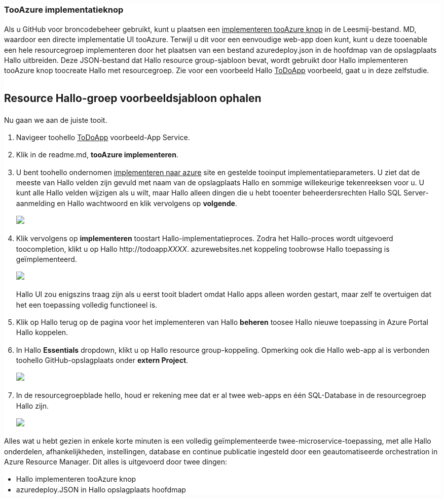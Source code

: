 ### <a name="deploy-tooazure-button"></a>TooAzure implementatieknop
Als u GitHub voor broncodebeheer gebruikt, kunt u plaatsen een [implementeren tooAzure knop](https://azure.microsoft.com/blog/2014/11/13/deploy-to-azure-button-for-azure-websites-2/) in de Leesmij-bestand. MD, waardoor een directe implementatie UI tooAzure. Terwijl u dit voor een eenvoudige web-app doen kunt, kunt u deze tooenable een hele resourcegroep implementeren door het plaatsen van een bestand azuredeploy.json in de hoofdmap van de opslagplaats Hallo uitbreiden. Deze JSON-bestand dat Hallo resource group-sjabloon bevat, wordt gebruikt door Hallo implementeren tooAzure knop toocreate Hallo met resourcegroep. Zie voor een voorbeeld Hallo [ToDoApp](https://github.com/azure-appservice-samples/ToDoApp) voorbeeld, gaat u in deze zelfstudie.

## <a name="get-hello-sample-resource-group-template"></a>Resource Hallo-groep voorbeeldsjabloon ophalen
Nu gaan we aan de juiste tooit.

1. Navigeer toohello [ToDoApp](https://github.com/azure-appservice-samples/ToDoApp) voorbeeld-App Service.
2. Klik in de readme.md, **tooAzure implementeren**.
3. U bent toohello ondernomen [implementeren naar azure](https://deploy.azure.com) site en gestelde tooinput implementatieparameters. U ziet dat de meeste van Hallo velden zijn gevuld met naam van de opslagplaats Hallo en sommige willekeurige tekenreeksen voor u. U kunt alle Hallo velden wijzigen als u wilt, maar Hallo alleen dingen die u hebt tooenter beheerdersrechten Hallo SQL Server-aanmelding en Hallo wachtwoord en klik vervolgens op **volgende**.
   
   ![](./media/app-service-deploy-complex-application-predictably/gettemplate-1-deploybuttonui.png)
4. Klik vervolgens op **implementeren** toostart Hallo-implementatieproces. Zodra het Hallo-proces wordt uitgevoerd toocompletion, klikt u op Hallo http://todoapp*XXXX*. azurewebsites.net koppeling toobrowse Hallo toepassing is geïmplementeerd. 
   
   ![](./media/app-service-deploy-complex-application-predictably/gettemplate-2-deployprogress.png)
   
   Hallo UI zou enigszins traag zijn als u eerst tooit bladert omdat Hallo apps alleen worden gestart, maar zelf te overtuigen dat het een toepassing volledig functioneel is.
5. Klik op Hallo terug op de pagina voor het implementeren van Hallo **beheren** toosee Hallo nieuwe toepassing in Azure Portal Hallo koppelen.
6. In Hallo **Essentials** dropdown, klikt u op Hallo resource group-koppeling. Opmerking ook die Hallo web-app al is verbonden toohello GitHub-opslagplaats onder **extern Project**. 
   
   ![](./media/app-service-deploy-complex-application-predictably/gettemplate-3-portalresourcegroup.png)
7. In de resourcegroepblade hello, houd er rekening mee dat er al twee web-apps en één SQL-Database in de resourcegroep Hallo zijn.
   
   ![](./media/app-service-deploy-complex-application-predictably/gettemplate-4-portalresourcegroupclicked.png)

Alles wat u hebt gezien in enkele korte minuten is een volledig geïmplementeerde twee-microservice-toepassing, met alle Hallo onderdelen, afhankelijkheden, instellingen, database en continue publicatie ingesteld door een geautomatiseerde orchestration in Azure Resource Manager. Dit alles is uitgevoerd door twee dingen:

* Hallo implementeren tooAzure knop
* azuredeploy.JSON in Hallo opslagplaats hoofdmap
